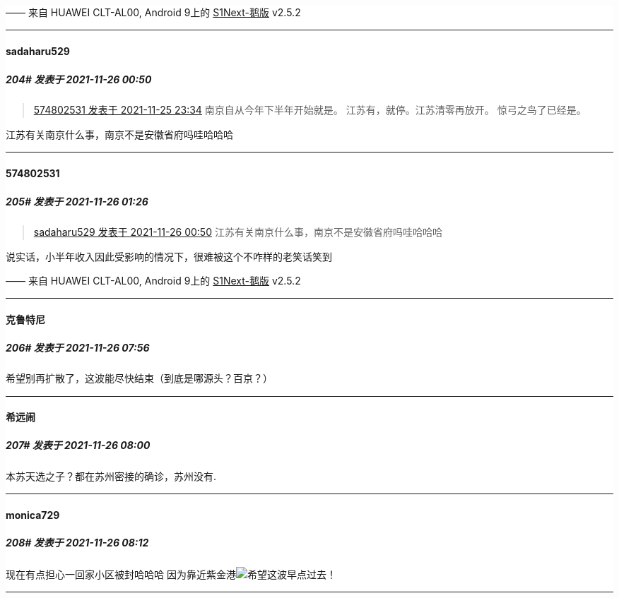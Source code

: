 —— 来自 HUAWEI CLT-AL00, Android 9上的 [S1Next-鹅版](https://github.com/ykrank/S1-Next/releases) v2.5.2



*****

####  sadaharu529  
##### 204#       发表于 2021-11-26 00:50

<blockquote><a href="httphttps://bbs.saraba1st.com/2b/forum.php?mod=redirect&amp;goto=findpost&amp;pid=53702456&amp;ptid=2039346" target="_blank">574802531 发表于 2021-11-25 23:34</a>
南京自从今年下半年开始就是。
江苏有，就停。江苏清零再放开。
惊弓之鸟了已经是。</blockquote>
江苏有关南京什么事，南京不是安徽省府吗哇哈哈哈



*****

####  574802531  
##### 205#       发表于 2021-11-26 01:26

<blockquote><a href="httphttps://bbs.saraba1st.com/2b/forum.php?mod=redirect&amp;goto=findpost&amp;pid=53703557&amp;ptid=2039346" target="_blank">sadaharu529 发表于 2021-11-26 00:50</a>
江苏有关南京什么事，南京不是安徽省府吗哇哈哈哈</blockquote>
说实话，小半年收入因此受影响的情况下，很难被这个不咋样的老笑话笑到

—— 来自 HUAWEI CLT-AL00, Android 9上的 [S1Next-鹅版](https://github.com/ykrank/S1-Next/releases) v2.5.2



*****

####  克鲁特尼  
##### 206#       发表于 2021-11-26 07:56

希望别再扩散了，这波能尽快结束（到底是哪源头？百京？）

*****

####  希远闹  
##### 207#       发表于 2021-11-26 08:00

本苏天选之子？都在苏州密接的确诊，苏州没有.



*****

####  monica729  
##### 208#       发表于 2021-11-26 08:12

现在有点担心一回家小区被封哈哈哈 因为靠近紫金港<img src="https://static.saraba1st.com/image/smiley/face2017/026.png" referrerpolicy="no-referrer">希望这波早点过去！

*****
